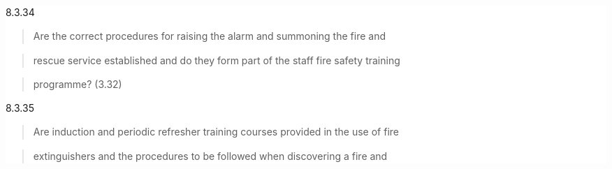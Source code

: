 </tr>
<tr class="even">
<td>8.3.34</td>
<td><blockquote>
<p>Are the correct procedures for raising the alarm and summoning the fire and</p>
</blockquote></td>
<td></td>
<td></td>
<td></td>
<td></td>
<td></td>
<td></td>
</tr>
<tr class="odd">
<td></td>
<td><blockquote>
<p>rescue service established and do they form part of the staff fire safety training</p>
</blockquote></td>
<td></td>
<td></td>
<td></td>
<td></td>
<td></td>
<td></td>
</tr>
<tr class="even">
<td></td>
<td><blockquote>
<p>programme? (3.32)</p>
</blockquote></td>
<td></td>
<td></td>
<td></td>
<td></td>
<td></td>
<td></td>
</tr>
<tr class="odd">
<td></td>
<td></td>
<td></td>
<td></td>
<td></td>
<td></td>
<td></td>
<td></td>
</tr>
<tr class="even">
<td>8.3.35</td>
<td><blockquote>
<p>Are induction and periodic refresher training courses provided in the use of fire</p>
</blockquote></td>
<td></td>
<td></td>
<td></td>
<td></td>
<td></td>
<td></td>
</tr>
<tr class="odd">
<td></td>
<td><blockquote>
<p>extinguishers and the procedures to be followed when discovering a fire and</p>
</blockquote></td>